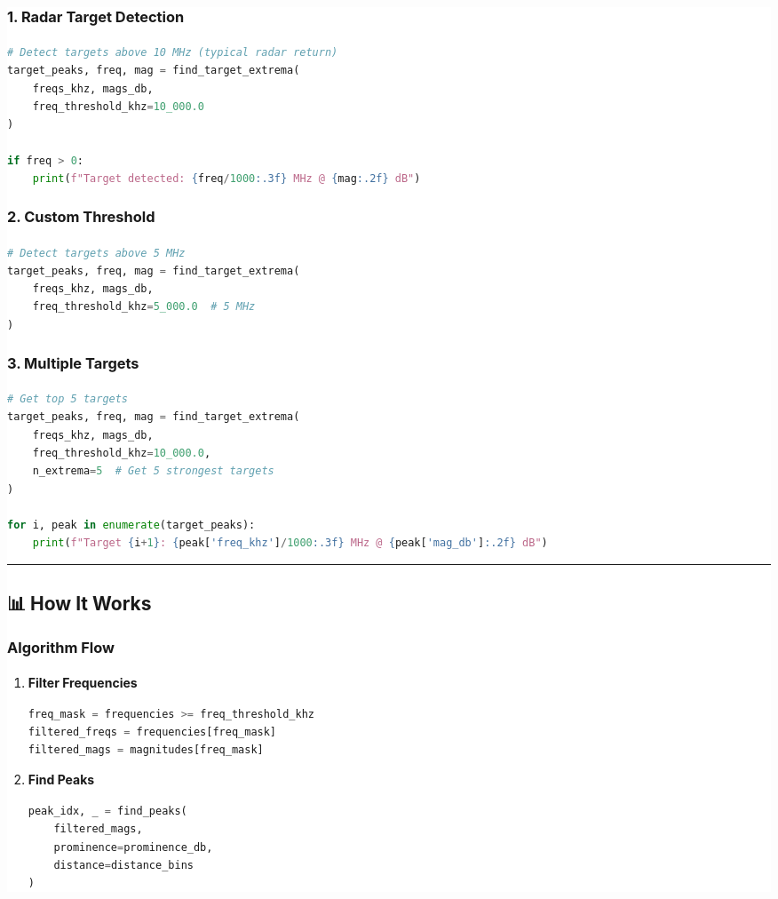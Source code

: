 ### 1. Radar Target Detection
```python
# Detect targets above 10 MHz (typical radar return)
target_peaks, freq, mag = find_target_extrema(
    freqs_khz, mags_db,
    freq_threshold_khz=10_000.0
)

if freq > 0:
    print(f"Target detected: {freq/1000:.3f} MHz @ {mag:.2f} dB")
```

### 2. Custom Threshold
```python
# Detect targets above 5 MHz
target_peaks, freq, mag = find_target_extrema(
    freqs_khz, mags_db,
    freq_threshold_khz=5_000.0  # 5 MHz
)
```

### 3. Multiple Targets
```python
# Get top 5 targets
target_peaks, freq, mag = find_target_extrema(
    freqs_khz, mags_db,
    freq_threshold_khz=10_000.0,
    n_extrema=5  # Get 5 strongest targets
)

for i, peak in enumerate(target_peaks):
    print(f"Target {i+1}: {peak['freq_khz']/1000:.3f} MHz @ {peak['mag_db']:.2f} dB")
```

---

## 📊 How It Works

### Algorithm Flow

1. **Filter Frequencies**
   ```python
   freq_mask = frequencies >= freq_threshold_khz
   filtered_freqs = frequencies[freq_mask]
   filtered_mags = magnitudes[freq_mask]
   ```

2. **Find Peaks**
   ```python
   peak_idx, _ = find_peaks(
       filtered_mags,
       prominence=prominence_db,
       distance=distance_bins
   )
   ```
